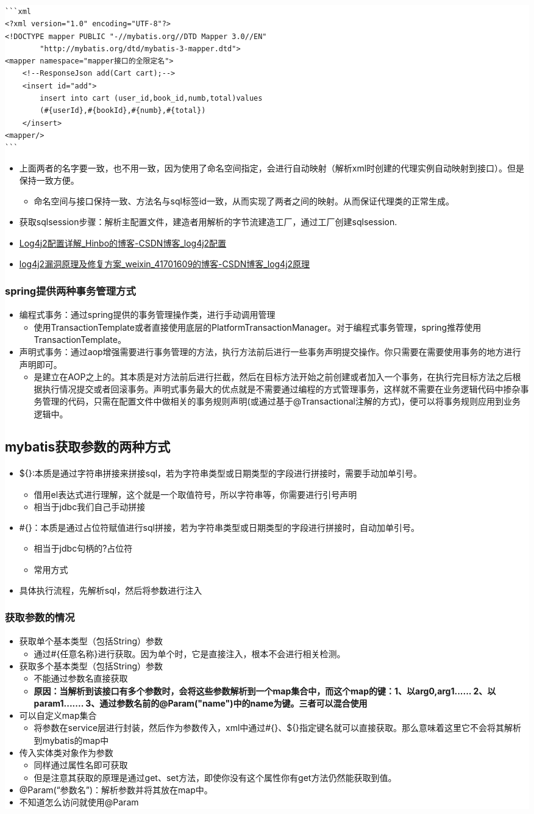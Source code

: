     ```xml
    <?xml version="1.0" encoding="UTF-8"?>
    <!DOCTYPE mapper PUBLIC "-//mybatis.org//DTD Mapper 3.0//EN"
            "http://mybatis.org/dtd/mybatis-3-mapper.dtd">
    <mapper namespace="mapper接口的全限定名">
        <!--ResponseJson add(Cart cart);-->
        <insert id="add">
            insert into cart (user_id,book_id,numb,total)values
            (#{userId},#{bookId},#{numb},#{total})
        </insert>
    <mapper/>
    ```

    

  - 上面两者的名字要一致，也不用一致，因为使用了命名空间指定，会进行自动映射（解析xml时创建的代理实例自动映射到接口）。但是保持一致方便。

    - 命名空间与接口保持一致、方法名与sql标签id一致，从而实现了两者之间的映射。从而保证代理类的正常生成。

- 获取sqlsession步骤：解析主配置文件，建造者用解析的字节流建造工厂，通过工厂创建sqlsession.

- [Log4j2配置详解_Hinbo的博客-CSDN博客_log4j2配置](https://blog.csdn.net/batter_hwb/article/details/83416522)

- [log4j2漏洞原理及修复方案_weixin_41701609的博客-CSDN博客_log4j2原理](https://blog.csdn.net/weixin_41701609/article/details/121916781)

### spring提供两种事务管理方式

- 编程式事务：通过spring提供的事务管理操作类，进行手动调用管理
  - 使用TransactionTemplate或者直接使用底层的PlatformTransactionManager。对于编程式事务管理，spring推荐使用TransactionTemplate。
- 声明式事务：通过aop增强需要进行事务管理的方法，执行方法前后进行一些事务声明提交操作。你只需要在需要使用事务的地方进行声明即可。
  - 是建立在AOP之上的。其本质是对方法前后进行拦截，然后在目标方法开始之前创建或者加入一个事务，在执行完目标方法之后根据执行情况提交或者回滚事务。声明式事务最大的优点就是不需要通过编程的方式管理事务，这样就不需要在业务逻辑代码中掺杂事务管理的代码，只需在配置文件中做相关的事务规则声明(或通过基于@Transactional注解的方式)，便可以将事务规则应用到业务逻辑中。

## mybatis获取参数的两种方式

- ${}:本质是通过字符串拼接来拼接sql，若为字符串类型或日期类型的字段进行拼接时，需要手动加单引号。

  - 借用el表达式进行理解，这个就是一个取值符号，所以字符串等，你需要进行引号声明
  - 相当于jdbc我们自己手动拼接

- \#{}：本质是通过占位符赋值进行sql拼接，若为字符串类型或日期类型的字段进行拼接时，自动加单引号。

  - 相当于jdbc句柄的?占位符

  - 常用方式

- 具体执行流程，先解析sql，然后将参数进行注入

### 获取参数的情况

- 获取单个基本类型（包括String）参数
  - 通过#{任意名称}进行获取。因为单个时，它是直接注入，根本不会进行相关检测。
- 获取多个基本类型（包括String）参数
  - 不能通过参数名直接获取
  - **原因：当解析到该接口有多个参数时，会将这些参数解析到一个map集合中，而这个map的键：1、以arg0,arg1......          2、以param1.......   3、通过参数名前的@Param("name")中的name为键。三者可以混合使用**
- 可以自定义map集合
  - 将参数在service层进行封装，然后作为参数传入，xml中通过#{}、${}指定键名就可以直接获取。那么意味着这里它不会将其解析到mybatis的map中
- 传入实体类对象作为参数
  - 同样通过属性名即可获取
  - 但是注意其获取的原理是通过get、set方法，即使你没有这个属性你有get方法仍然能获取到值。
- @Param(“参数名”)：解析参数并将其放在map中。
- 不知道怎么访问就使用@Param
